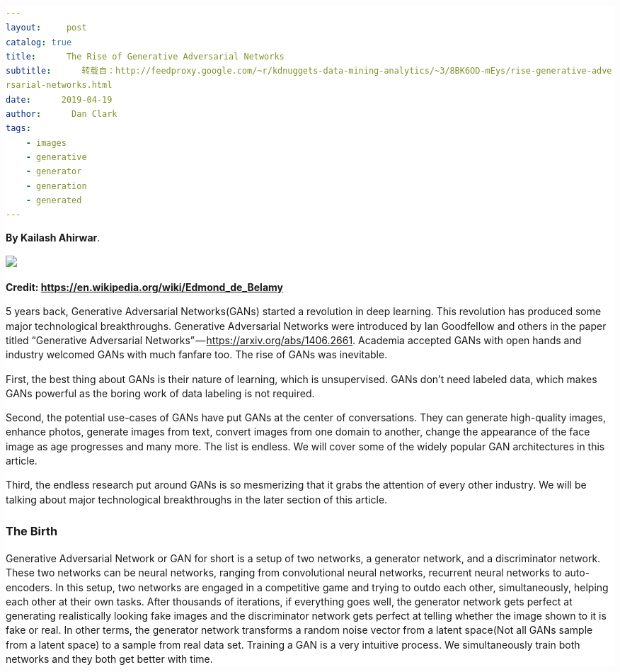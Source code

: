 ```yaml
---
layout:     post
catalog: true
title:      The Rise of Generative Adversarial Networks
subtitle:      转载自：http://feedproxy.google.com/~r/kdnuggets-data-mining-analytics/~3/8BK6OD-mEys/rise-generative-adversarial-networks.html
date:      2019-04-19
author:      Dan Clark
tags:
    - images
    - generative
    - generator
    - generation
    - generated
---
```


**By Kailash Ahirwar**.

![](https://cdn-images-1.medium.com/max/1600/1*DxLcti_LW1peTc8QRYsXHw.jpeg)


**Credit: https://en.wikipedia.org/wiki/Edmond_de_Belamy**

5 years back, Generative Adversarial Networks(GANs) started a revolution in deep learning. This revolution has produced some major technological breakthroughs. Generative Adversarial Networks were introduced by Ian Goodfellow and others in the paper titled “Generative Adversarial Networks” — https://arxiv.org/abs/1406.2661. Academia accepted GANs with open hands and industry welcomed GANs with much fanfare too. The rise of GANs was inevitable.

First, the best thing about GANs is their nature of learning, which is unsupervised. GANs don’t need labeled data, which makes GANs powerful as the boring work of data labeling is not required.

Second, the potential use-cases of GANs have put GANs at the center of conversations. They can generate high-quality images, enhance photos, generate images from text, convert images from one domain to another, change the appearance of the face image as age progresses and many more. The list is endless. We will cover some of the widely popular GAN architectures in this article.

Third, the endless research put around GANs is so mesmerizing that it grabs the attention of every other industry. We will be talking about major technological breakthroughs in the later section of this article.

### The Birth

Generative Adversarial Network or GAN for short is a setup of two networks, a generator network, and a discriminator network. These two networks can be neural networks, ranging from convolutional neural networks, recurrent neural networks to auto-encoders. In this setup, two networks are engaged in a competitive game and trying to outdo each other, simultaneously, helping each other at their own tasks. After thousands of iterations, if everything goes well, the generator network gets perfect at generating realistically looking fake images and the discriminator network gets perfect at telling whether the image shown to it is fake or real. In other terms, the generator network transforms a random noise vector from a latent space(Not all GANs sample from a latent space) to a sample from real data set. Training a GAN is a very intuitive process. We simultaneously train both networks and they both get better with time.
